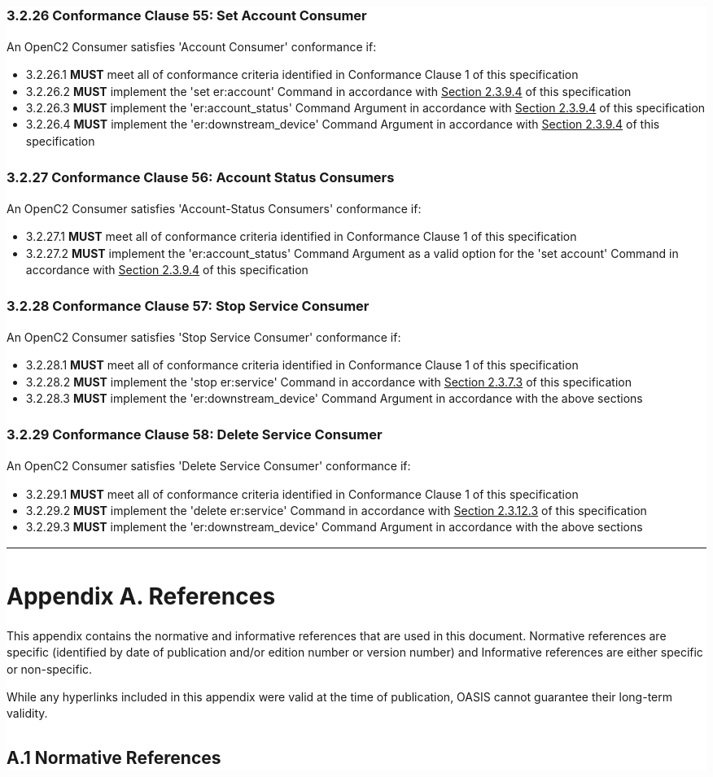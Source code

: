 ### 3.2.26 Conformance Clause 55: Set Account Consumer
An OpenC2 Consumer satisfies 'Account Consumer' conformance if:
* 3.2.26.1 **MUST** meet all of conformance criteria identified in Conformance Clause 1 of this specification
* 3.2.26.2 **MUST** implement the 'set er:account' Command in accordance with [Section 2.3.9.4](#2394-set-eraccount) of this specification
* 3.2.26.3 **MUST** implement the 'er:account_status' Command Argument in accordance with [Section 2.3.9.4](#2394-set-eraccount) of this specification
* 3.2.26.4 **MUST** implement the 'er:downstream_device' Command Argument in accordance with [Section 2.3.9.4](#2394-set-eraccount) of this specification

### 3.2.27 Conformance Clause 56: Account Status Consumers
An OpenC2 Consumer satisfies 'Account-Status Consumers' conformance if:
* 3.2.27.1 **MUST** meet all of conformance criteria identified in Conformance Clause 1 of this specification
* 3.2.27.2 **MUST** implement the 'er:account_status' Command Argument as a valid option for the 'set account' Command in accordance with [Section 2.3.9.4](#2394-set-eraccount) of this specification

### 3.2.28 Conformance Clause 57: Stop Service Consumer
An OpenC2 Consumer satisfies 'Stop Service Consumer' conformance if:
* 3.2.28.1 **MUST** meet all of conformance criteria identified in Conformance Clause 1 of this specification
* 3.2.28.2 **MUST** implement the 'stop er:service' Command in accordance with [Section 2.3.7.3](#2373-stop-erservice) of this specification
* 3.2.28.3 **MUST** implement the 'er:downstream_device' Command Argument in accordance with the above sections

### 3.2.29 Conformance Clause 58: Delete Service Consumer
An OpenC2 Consumer satisfies 'Delete Service Consumer' conformance if:
* 3.2.29.1 **MUST** meet all of conformance criteria identified in Conformance Clause 1 of this specification
* 3.2.29.2 **MUST** implement the 'delete er:service' Command in accordance with [Section 2.3.12.3](#23123-delete-erservice) of this specification
* 3.2.29.3 **MUST** implement the 'er:downstream_device' Command Argument in accordance with the above sections


-------

# Appendix A. References

This appendix contains the normative and informative references that are used in this document. Normative references are specific (identified by date of publication and/or edition number or version number) and Informative references are either specific or non-specific.

While any hyperlinks included in this appendix were valid at the time of publication, OASIS cannot guarantee their long-term validity.

## A.1 Normative References
